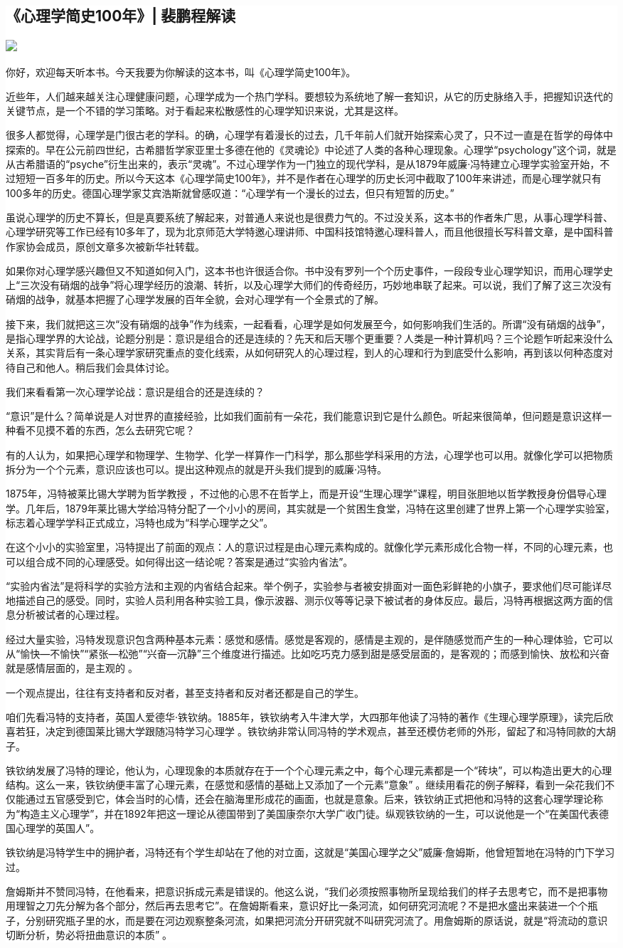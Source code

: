 ## 《心理学简史100年》| 裴鹏程解读

<img  src="https://piccdn.umiwi.com/uploader/image/ddarticle/2022101215/1788382077700280288/101215.jpeg" width="2214"/>



你好，欢迎每天听本书。今天我要为你解读的这本书，叫《心理学简史100年》。

近些年，人们越来越关注心理健康问题，心理学成为一个热门学科。要想较为系统地了解一套知识，从它的历史脉络入手，把握知识迭代的关键节点，是一个不错的学习策略。对于看起来松散感性的心理学知识来说，尤其是这样。

很多人都觉得，心理学是门很古老的学科。的确，心理学有着漫长的过去，几千年前人们就开始探索心灵了，只不过一直是在哲学的母体中探索的。早在公元前四世纪，古希腊哲学家亚里士多德在他的《灵魂论》中论述了人类的各种心理现象。心理学“psychology”这个词，就是从古希腊语的“psyche”衍生出来的，表示“灵魂”。不过心理学作为一门独立的现代学科，是从1879年威廉·冯特建立心理学实验室开始，不过短短一百多年的历史。所以今天这本《心理学简史100年》，并不是作者在心理学的历史长河中截取了100年来讲述，而是心理学就只有100多年的历史。德国心理学家艾宾浩斯就曾感叹道：“心理学有一个漫长的过去，但只有短暂的历史。”

虽说心理学的历史不算长，但是真要系统了解起来，对普通人来说也是很费力气的。不过没关系，这本书的作者朱广思，从事心理学科普、心理学研究等工作已经有10多年了，现为北京师范大学特邀心理讲师、中国科技馆特邀心理科普人，而且他很擅长写科普文章，是中国科普作家协会成员，原创文章多次被新华社转载。

如果你对心理学感兴趣但又不知道如何入门，这本书也许很适合你。书中没有罗列一个个历史事件，一段段专业心理学知识，而用心理学史上“三次没有硝烟的战争”将心理学经历的浪潮、转折，以及心理学大师们的传奇经历，巧妙地串联了起来。可以说，我们了解了这三次没有硝烟的战争，就基本把握了心理学发展的百年全貌，会对心理学有一个全景式的了解。

接下来，我们就把这三次“没有硝烟的战争”作为线索，一起看看，心理学是如何发展至今，如何影响我们生活的。所谓“没有硝烟的战争”，是指心理学界的大论战，论题分别是：意识是组合的还是连续的？先天和后天哪个更重要？人类是一种计算机吗？三个论题乍听起来没什么关系，其实背后有一条心理学家研究重点的变化线索，从如何研究人的心理过程，到人的心理和行为到底受什么影响，再到该以何种态度对待自己和他人。稍后我们会具体讨论。



我们来看看第一次心理学论战：意识是组合的还是连续的？

“意识”是什么？简单说是人对世界的直接经验，比如我们面前有一朵花，我们能意识到它是什么颜色。听起来很简单，但问题是意识这样一种看不见摸不着的东西，怎么去研究它呢？

有的人认为，如果把心理学和物理学、生物学、化学一样算作一门科学，那么那些学科采用的方法，心理学也可以用。就像化学可以把物质拆分为一个个元素，意识应该也可以。提出这种观点的就是开头我们提到的威廉·冯特。

1875年，冯特被莱比锡大学聘为哲学教授 ，不过他的心思不在哲学上，而是开设“生理心理学”课程，明目张胆地以哲学教授身份倡导心理学。几年后，1879年莱比锡大学给冯特分配了一个小小的房间，其实就是一个贫困生食堂，冯特在这里创建了世界上第一个心理学实验室，标志着心理学学科正式成立，冯特也成为“科学心理学之父”。

在这个小小的实验室里，冯特提出了前面的观点：人的意识过程是由心理元素构成的。就像化学元素形成化合物一样，不同的心理元素，也可以组合成不同的心理感受。如何得出这一结论呢？答案是通过“实验内省法”。

“实验内省法”是将科学的实验方法和主观的内省结合起来。举个例子，实验参与者被安排面对一面色彩鲜艳的小旗子，要求他们尽可能详尽地描述自己的感受。同时，实验人员利用各种实验工具，像示波器、测示仪等等记录下被试者的身体反应。最后，冯特再根据这两方面的信息分析被试者的心理过程。

经过大量实验，冯特发现意识包含两种基本元素：感觉和感情。感觉是客观的，感情是主观的，是伴随感觉而产生的一种心理体验，它可以从“愉快—不愉快”“紧张—松弛”“兴奋—沉静”三个维度进行描述。比如吃巧克力感到甜是感受层面的，是客观的；而感到愉快、放松和兴奋就是感情层面的，是主观的 。

一个观点提出，往往有支持者和反对者，甚至支持者和反对者还都是自己的学生。

咱们先看冯特的支持者，英国人爱德华·铁钦纳。1885年，铁钦纳考入牛津大学，大四那年他读了冯特的著作《生理心理学原理》，读完后欣喜若狂，决定到德国莱比锡大学跟随冯特学习心理学 。铁钦纳非常认同冯特的学术观点，甚至还模仿老师的外形，留起了和冯特同款的大胡子。

铁钦纳发展了冯特的理论，他认为，心理现象的本质就存在于一个个心理元素之中，每个心理元素都是一个“砖块”，可以构造出更大的心理结构。这么一来，铁钦纳便丰富了心理元素，在感觉和感情的基础上又添加了一个元素“意象” 。继续用看花的例子解释，看到一朵花我们不仅能通过五官感受到它，体会当时的心情，还会在脑海里形成花的画面，也就是意象。后来，铁钦纳正式把他和冯特的这套心理学理论称为“构造主义心理学”，并在1892年把这一理论从德国带到了美国康奈尔大学广收门徒。纵观铁钦纳的一生，可以说他是一个“在美国代表德国心理学的英国人”。

铁钦纳是冯特学生中的拥护者，冯特还有个学生却站在了他的对立面，这就是“美国心理学之父”威廉·詹姆斯，他曾短暂地在冯特的门下学习过。

詹姆斯并不赞同冯特，在他看来，把意识拆成元素是错误的。他这么说，“我们必须按照事物所呈现给我们的样子去思考它，而不是把事物用理智之刀先分解为各个部分，然后再去思考它”。在詹姆斯看来，意识好比一条河流，如何研究河流呢？不是把水盛出来装进一个个瓶子，分别研究瓶子里的水，而是要在河边观察整条河流，如果把河流分开研究就不叫研究河流了。用詹姆斯的原话说，就是“将流动的意识切断分析，势必将扭曲意识的本质” 。
